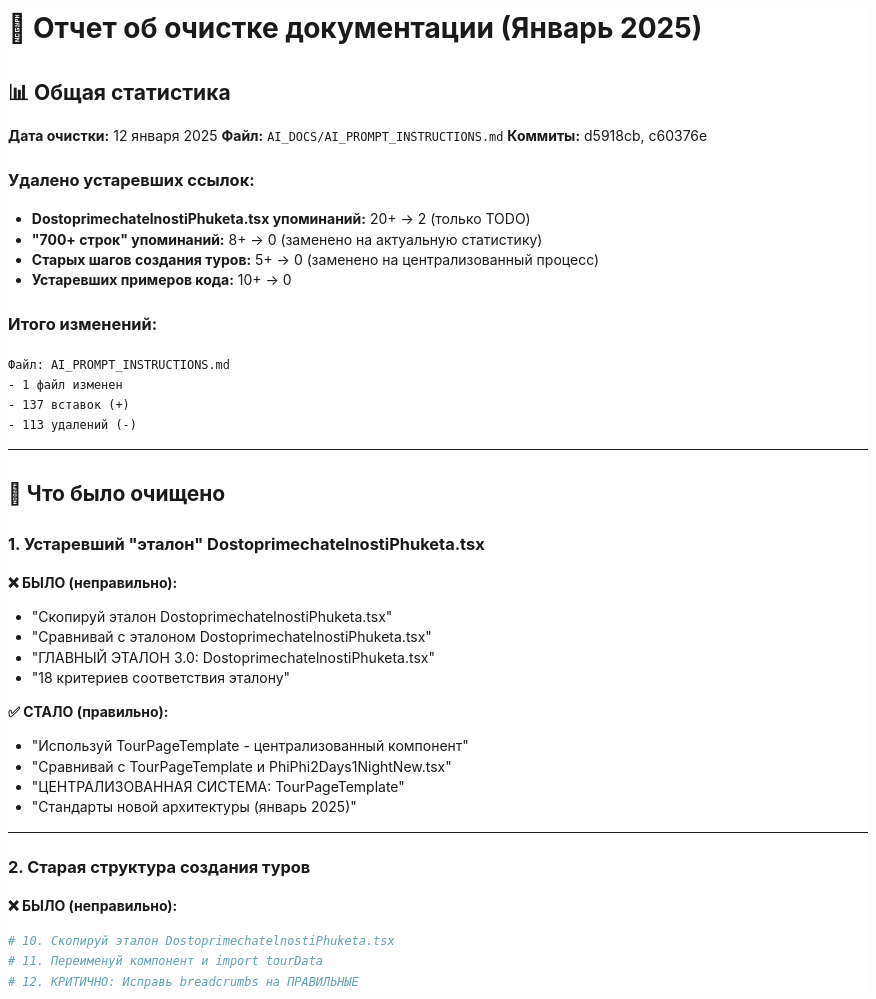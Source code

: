 # 🧹 Отчет об очистке документации (Январь 2025)

## 📊 Общая статистика

**Дата очистки:** 12 января 2025
**Файл:** `AI_DOCS/AI_PROMPT_INSTRUCTIONS.md`
**Коммиты:** d5918cb, c60376e

### Удалено устаревших ссылок:

- **DostoprimechatelnostiPhuketa.tsx упоминаний:** 20+ → 2 (только TODO)
- **"700+ строк" упоминаний:** 8+ → 0 (заменено на актуальную статистику)
- **Старых шагов создания туров:** 5+ → 0 (заменено на централизованный процесс)
- **Устаревших примеров кода:** 10+ → 0

### Итого изменений:

```
Файл: AI_PROMPT_INSTRUCTIONS.md
- 1 файл изменен
- 137 вставок (+)
- 113 удалений (-)
```

---

## 🎯 Что было очищено

### 1. Устаревший "эталон" DostoprimechatelnostiPhuketa.tsx

**❌ БЫЛО (неправильно):**
- "Скопируй эталон DostoprimechatelnostiPhuketa.tsx"
- "Сравнивай с эталоном DostoprimechatelnostiPhuketa.tsx"
- "ГЛАВНЫЙ ЭТАЛОН 3.0: DostoprimechatelnostiPhuketa.tsx"
- "18 критериев соответствия эталону"

**✅ СТАЛО (правильно):**
- "Используй TourPageTemplate - централизованный компонент"
- "Сравнивай с TourPageTemplate и PhiPhi2Days1NightNew.tsx"
- "ЦЕНТРАЛИЗОВАННАЯ СИСТЕМА: TourPageTemplate"
- "Стандарты новой архитектуры (январь 2025)"

---

### 2. Старая структура создания туров

**❌ БЫЛО (неправильно):**
```bash
# 10. Скопируй эталон DostoprimechatelnostiPhuketa.tsx
# 11. Переименуй компонент и import tourData
# 12. КРИТИЧНО: Исправь breadcrumbs на ПРАВИЛЬНЫЕ
```
